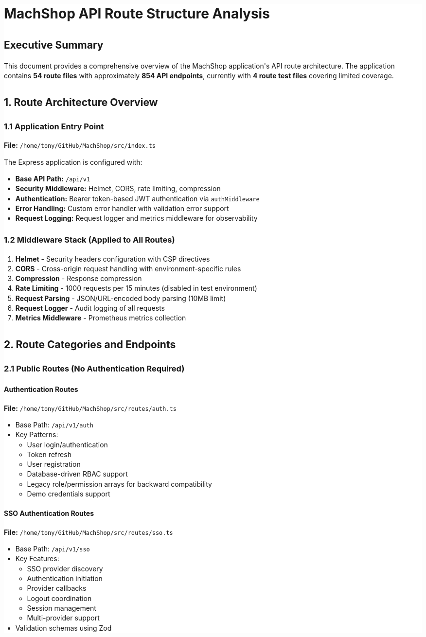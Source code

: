 # MachShop API Route Structure Analysis

## Executive Summary

This document provides a comprehensive overview of the MachShop application's API route architecture. The application contains **54 route files** with approximately **854 API endpoints**, currently with **4 route test files** covering limited coverage.

## 1. Route Architecture Overview

### 1.1 Application Entry Point
**File:** `/home/tony/GitHub/MachShop/src/index.ts`

The Express application is configured with:
- **Base API Path:** `/api/v1`
- **Security Middleware:** Helmet, CORS, rate limiting, compression
- **Authentication:** Bearer token-based JWT authentication via `authMiddleware`
- **Error Handling:** Custom error handler with validation error support
- **Request Logging:** Request logger and metrics middleware for observability

### 1.2 Middleware Stack (Applied to All Routes)

1. **Helmet** - Security headers configuration with CSP directives
2. **CORS** - Cross-origin request handling with environment-specific rules
3. **Compression** - Response compression
4. **Rate Limiting** - 1000 requests per 15 minutes (disabled in test environment)
5. **Request Parsing** - JSON/URL-encoded body parsing (10MB limit)
6. **Request Logger** - Audit logging of all requests
7. **Metrics Middleware** - Prometheus metrics collection

## 2. Route Categories and Endpoints

### 2.1 Public Routes (No Authentication Required)

#### Authentication Routes
**File:** `/home/tony/GitHub/MachShop/src/routes/auth.ts`
- Base Path: `/api/v1/auth`
- Key Patterns:
  - User login/authentication
  - Token refresh
  - User registration
  - Database-driven RBAC support
  - Legacy role/permission arrays for backward compatibility
  - Demo credentials support

#### SSO Authentication Routes
**File:** `/home/tony/GitHub/MachShop/src/routes/sso.ts`
- Base Path: `/api/v1/sso`
- Key Features:
  - SSO provider discovery
  - Authentication initiation
  - Provider callbacks
  - Logout coordination
  - Session management
  - Multi-provider support
- Validation schemas using Zod

